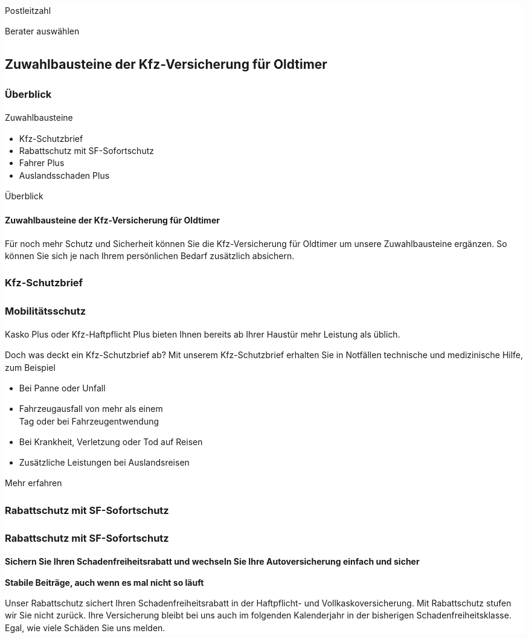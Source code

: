 Postleitzahl

Berater auswählen

##  Zuwahl­bau­steine der Kfz-Ver­si­che­rung für Old­ti­mer

###  Überblick

Zuwahl­bau­steine

  * Kfz-Schutzbrief
  * Rabattschutz mit SF-Sofortschutz
  * Fahrer Plus 
  * Auslandsschaden Plus

Über­blick

#### Zuwahlbausteine der Kfz-Versicherung für Oldtimer

Für noch mehr Schutz und Sicherheit können Sie die Kfz-Versicherung für
Oldtimer um unsere Zuwahlbausteine ergänzen. So können Sie sich je nach Ihrem
persönlichen Bedarf zusätzlich absichern.

###  Kfz-Schutzbrief

###  Mobi­li­täts­schutz

Kasko Plus oder Kfz-Haftpflicht Plus bieten Ihnen bereits ab Ihrer Haustür
mehr Leistung als üblich.

Doch was deckt ein Kfz-Schutzbrief ab? Mit unserem Kfz-Schutzbrief erhalten
Sie in Notfällen technische und medizinische Hilfe, zum Beispiel

  * Bei Panne oder Unfall 
  * Fahrzeugausfall von mehr als einem  
Tag oder bei Fahrzeugentwendung

  * Bei Krankheit, Verletzung oder Tod auf Reisen
  * Zusätzliche Leistungen bei Auslandsreisen

  

Mehr erfahren

###  Rabattschutz mit SF-Sofortschutz

###  Rabatt­schutz mit SF-Sofort­schutz

**Sichern Sie Ihren Schadenfreiheitsrabatt und wechseln Sie Ihre
Autoversicherung einfach und sicher**

**Stabile Beiträge, auch wenn es mal nicht so läuft**

Unser Rabattschutz sichert Ihren Schadenfreiheitsrabatt in der Haftpflicht-
und Vollkaskoversicherung. Mit Rabattschutz stufen wir Sie nicht zurück. Ihre
Versicherung bleibt bei uns auch im folgenden Kalenderjahr in der bisherigen
Schadenfreiheitsklasse. Egal, wie viele Schäden Sie uns melden.  
  